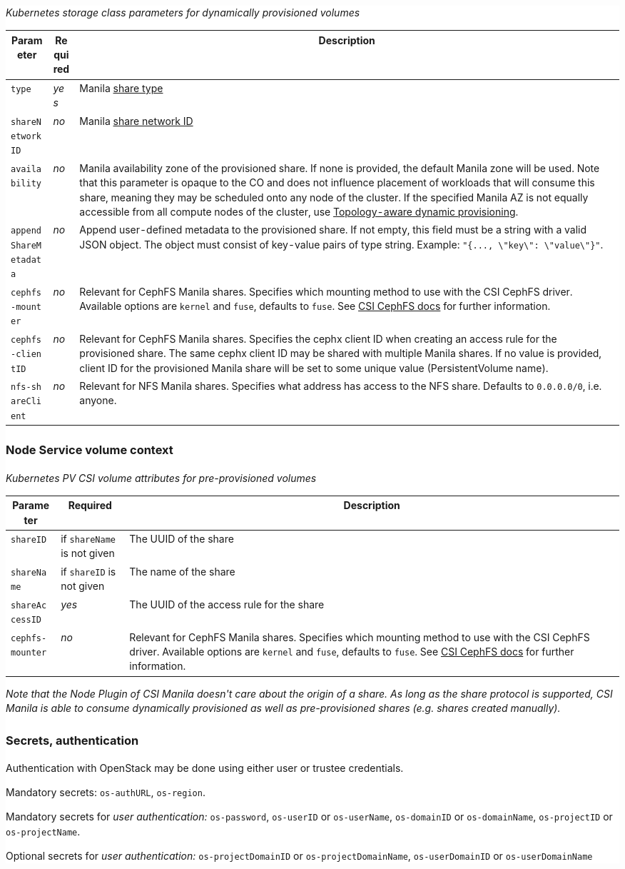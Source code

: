 _Kubernetes storage class parameters for dynamically provisioned volumes_

Parameter | Required | Description
----------|----------|------------
`type` | _yes_ | Manila [share type](https://wiki.openstack.org/wiki/Manila/Concepts#share_type)
`shareNetworkID` | _no_ | Manila [share network ID](https://wiki.openstack.org/wiki/Manila/Concepts#share_network)
`availability` | _no_ | Manila availability zone of the provisioned share. If none is provided, the default Manila zone will be used. Note that this parameter is opaque to the CO and does not influence placement of workloads that will consume this share, meaning they may be scheduled onto any node of the cluster. If the specified Manila AZ is not equally accessible from all compute nodes of the cluster, use [Topology-aware dynamic provisioning](#topology-aware-dynamic-provisioning).
`appendShareMetadata` | _no_ | Append user-defined metadata to the provisioned share. If not empty, this field must be a string with a valid JSON object. The object must consist of key-value pairs of type string. Example: `"{..., \"key\": \"value\"}"`.
`cephfs-mounter` | _no_ | Relevant for CephFS Manila shares. Specifies which mounting method to use with the CSI CephFS driver. Available options are `kernel` and `fuse`, defaults to `fuse`. See [CSI CephFS docs](https://github.com/ceph/ceph-csi/blob/csi-v1.0/docs/deploy-cephfs.md#configuration) for further information.
`cephfs-clientID` | _no_ | Relevant for CephFS Manila shares. Specifies the cephx client ID when creating an access rule for the provisioned share. The same cephx client ID may be shared with multiple Manila shares. If no value is provided, client ID for the provisioned Manila share will be set to some unique value (PersistentVolume name).
`nfs-shareClient` | _no_ | Relevant for NFS Manila shares. Specifies what address has access to the NFS share. Defaults to `0.0.0.0/0`, i.e. anyone. 

### Node Service volume context

_Kubernetes PV CSI volume attributes for pre-provisioned volumes_

Parameter | Required | Description
----------|----------|------------
`shareID` | if `shareName` is not given | The UUID of the share
`shareName` | if `shareID` is not given | The name of the share
`shareAccessID` | _yes_ | The UUID of the access rule for the share
`cephfs-mounter` | _no_ | Relevant for CephFS Manila shares. Specifies which mounting method to use with the CSI CephFS driver. Available options are `kernel` and `fuse`, defaults to `fuse`. See [CSI CephFS docs](https://github.com/ceph/ceph-csi/blob/csi-v1.0/docs/deploy-cephfs.md#configuration) for further information.

_Note that the Node Plugin of CSI Manila doesn't care about the origin of a share. As long as the share protocol is supported, CSI Manila is able to consume dynamically provisioned as well as pre-provisioned shares (e.g. shares created manually)._

### Secrets, authentication

Authentication with OpenStack may be done using either user or trustee credentials.

Mandatory secrets: `os-authURL`, `os-region`.

Mandatory secrets for _user authentication:_ `os-password`, `os-userID` or `os-userName`, `os-domainID` or `os-domainName`, `os-projectID` or `os-projectName`.

Optional secrets for _user authentication:_ `os-projectDomainID` or `os-projectDomainName`, `os-userDomainID` or `os-userDomainName`

